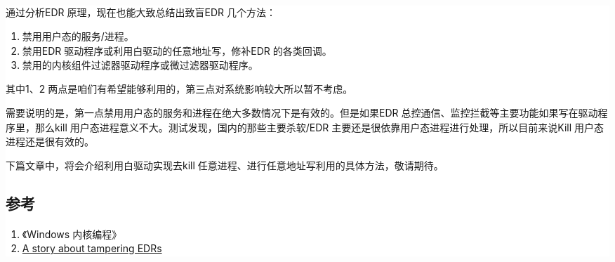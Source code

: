 通过分析EDR 原理，现在也能大致总结出致盲EDR 几个方法：

1.  禁用用户态的服务/进程。
2.  禁用EDR 驱动程序或利用白驱动的任意地址写，修补EDR 的各类回调。
3.  禁用的内核组件过滤器驱动程序或微过滤器驱动程序。

其中1、2 两点是咱们有希望能够利用的，第三点对系统影响较大所以暂不考虑。

需要说明的是，第一点禁用用户态的服务和进程在绝大多数情况下是有效的。但是如果EDR 总控通信、监控拦截等主要功能如果写在驱动程序里，那么kill 用户态进程意义不大。测试发现，国内的那些主要杀软/EDR 主要还是很依靠用户态进程进行处理，所以目前来说Kill 用户态进程还是很有效的。

下篇文章中，将会介绍利用白驱动实现去kill 任意进程、进行任意地址写利用的具体方法，敬请期待。

## 参考

1.  《Windows 内核编程》
2.  [A story about tampering EDRs](https://redops.at/en/blog/a-story-about-tampering-edrs)
